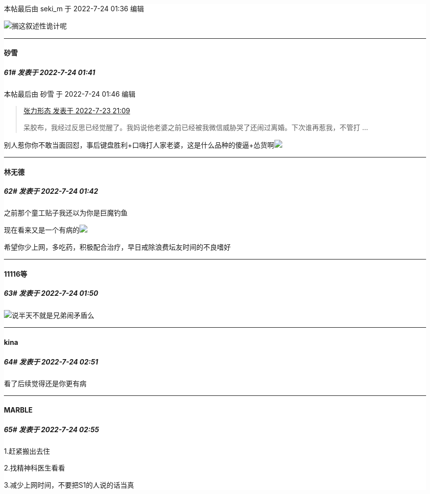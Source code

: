  本帖最后由 seki_m 于 2022-7-24 01:36 编辑 

<img src="https://static.saraba1st.com/image/smiley/face2017/003.png" referrerpolicy="no-referrer">搁这叙述性诡计呢



*****

####  砂雪  
##### 61#       发表于 2022-7-24 01:41

 本帖最后由 砂雪 于 2022-7-24 01:46 编辑 
<blockquote><a href="httphttps://bbs.saraba1st.com/2b/forum.php?mod=redirect&amp;goto=findpost&amp;pid=56767467&amp;ptid=2082768" target="_blank">张力形态 发表于 2022-7-23 21:09</a>

呆胶布，我经过反思已经觉醒了。我妈说他老婆之前已经被我微信威胁哭了还闹过离婚。下次谁再惹我，不管打 ...</blockquote>
别人惹你你不敢当面回怼，事后键盘胜利+口嗨打人家老婆，这是什么品种的傻逼+怂货啊<img src="https://static.saraba1st.com/image/smiley/face2017/015.png" referrerpolicy="no-referrer">

*****

####  林无德  
##### 62#       发表于 2022-7-24 01:42

之前那个童工贴子我还以为你是巨魔钓鱼

现在看来又是一个有病的<img src="https://static.saraba1st.com/image/smiley/face2017/047.png" referrerpolicy="no-referrer">

希望你少上网，多吃药，积极配合治疗，早日戒除浪费坛友时间的不良嗜好

*****

####  11116等  
##### 63#       发表于 2022-7-24 01:50

<img src="https://static.saraba1st.com/image/smiley/face2017/004.gif" referrerpolicy="no-referrer">说半天不就是兄弟闹矛盾么



*****

####  kina  
##### 64#       发表于 2022-7-24 02:51

看了后续觉得还是你更有病

*****

####  MARBLE  
##### 65#       发表于 2022-7-24 02:55

1.赶紧搬出去住

2.找精神科医生看看

3.减少上网时间，不要把S1的人说的话当真
